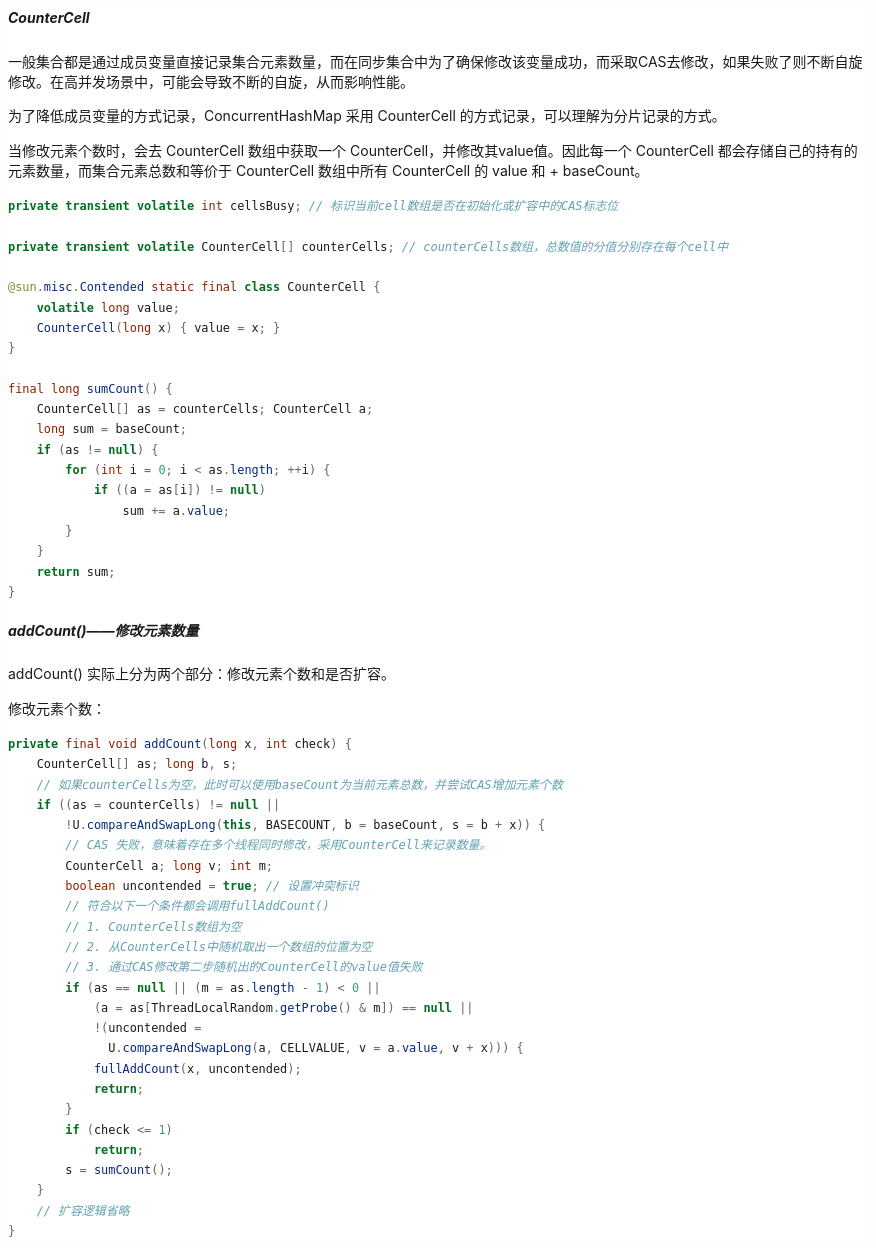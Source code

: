 

##### CounterCell

一般集合都是通过成员变量直接记录集合元素数量，而在同步集合中为了确保修改该变量成功，而采取CAS去修改，如果失败了则不断自旋修改。在高并发场景中，可能会导致不断的自旋，从而影响性能。

为了降低成员变量的方式记录，ConcurrentHashMap 采用 CounterCell 的方式记录，可以理解为分片记录的方式。

当修改元素个数时，会去 CounterCell 数组中获取一个 CounterCell，并修改其value值。因此每一个 CounterCell 都会存储自己的持有的元素数量，而集合元素总数和等价于 CounterCell 数组中所有 CounterCell 的 value 和 + baseCount。

```java
private transient volatile int cellsBusy; // 标识当前cell数组是否在初始化或扩容中的CAS标志位

private transient volatile CounterCell[] counterCells; // counterCells数组，总数值的分值分别存在每个cell中

@sun.misc.Contended static final class CounterCell {
    volatile long value;
    CounterCell(long x) { value = x; }
}

final long sumCount() {
    CounterCell[] as = counterCells; CounterCell a;
    long sum = baseCount;
    if (as != null) {
        for (int i = 0; i < as.length; ++i) {
            if ((a = as[i]) != null)
                sum += a.value;
        }
    }
    return sum;
}
```



##### addCount()——修改元素数量

addCount() 实际上分为两个部分：修改元素个数和是否扩容。

修改元素个数：

```java
private final void addCount(long x, int check) {
    CounterCell[] as; long b, s;
    // 如果counterCells为空，此时可以使用baseCount为当前元素总数，并尝试CAS增加元素个数
    if ((as = counterCells) != null ||
        !U.compareAndSwapLong(this, BASECOUNT, b = baseCount, s = b + x)) {
        // CAS 失败，意味着存在多个线程同时修改，采用CounterCell来记录数量。
        CounterCell a; long v; int m;
        boolean uncontended = true; // 设置冲突标识
        // 符合以下一个条件都会调用fullAddCount()
        // 1. CounterCells数组为空
        // 2. 从CounterCells中随机取出一个数组的位置为空
        // 3. 通过CAS修改第二步随机出的CounterCell的value值失败
        if (as == null || (m = as.length - 1) < 0 ||
            (a = as[ThreadLocalRandom.getProbe() & m]) == null ||
            !(uncontended =
              U.compareAndSwapLong(a, CELLVALUE, v = a.value, v + x))) {
            fullAddCount(x, uncontended);
            return;
        }
        if (check <= 1)
            return;
        s = sumCount();
    }
    // 扩容逻辑省略
}
```
